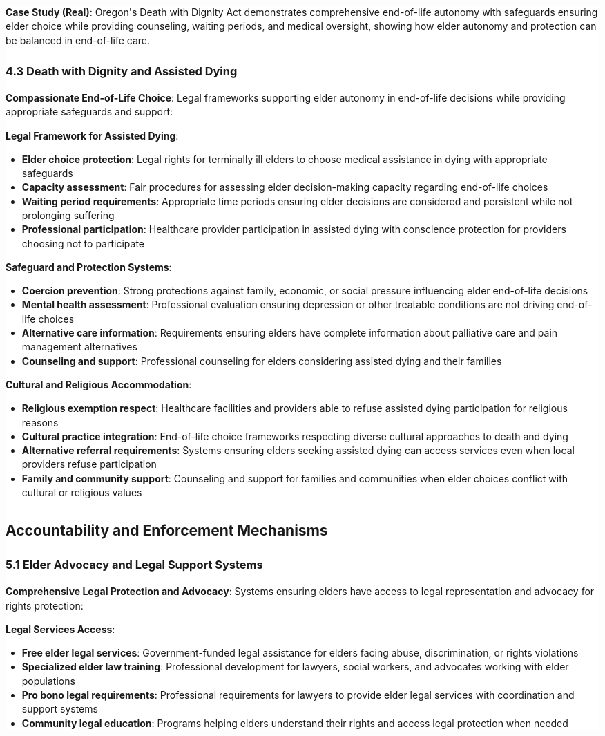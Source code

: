 **Case Study (Real)**: Oregon's Death with Dignity Act demonstrates comprehensive end-of-life autonomy with safeguards ensuring elder choice while providing counseling, waiting periods, and medical oversight, showing how elder autonomy and protection can be balanced in end-of-life care.

### 4.3 Death with Dignity and Assisted Dying

**Compassionate End-of-Life Choice**: Legal frameworks supporting elder autonomy in end-of-life decisions while providing appropriate safeguards and support:

**Legal Framework for Assisted Dying**:
- **Elder choice protection**: Legal rights for terminally ill elders to choose medical assistance in dying with appropriate safeguards
- **Capacity assessment**: Fair procedures for assessing elder decision-making capacity regarding end-of-life choices
- **Waiting period requirements**: Appropriate time periods ensuring elder decisions are considered and persistent while not prolonging suffering
- **Professional participation**: Healthcare provider participation in assisted dying with conscience protection for providers choosing not to participate

**Safeguard and Protection Systems**:
- **Coercion prevention**: Strong protections against family, economic, or social pressure influencing elder end-of-life decisions
- **Mental health assessment**: Professional evaluation ensuring depression or other treatable conditions are not driving end-of-life choices
- **Alternative care information**: Requirements ensuring elders have complete information about palliative care and pain management alternatives
- **Counseling and support**: Professional counseling for elders considering assisted dying and their families

**Cultural and Religious Accommodation**:
- **Religious exemption respect**: Healthcare facilities and providers able to refuse assisted dying participation for religious reasons
- **Cultural practice integration**: End-of-life choice frameworks respecting diverse cultural approaches to death and dying
- **Alternative referral requirements**: Systems ensuring elders seeking assisted dying can access services even when local providers refuse participation
- **Family and community support**: Counseling and support for families and communities when elder choices conflict with cultural or religious values

## <a id="accountability-enforcement-mechanisms"></a>Accountability and Enforcement Mechanisms

### 5.1 Elder Advocacy and Legal Support Systems

**Comprehensive Legal Protection and Advocacy**: Systems ensuring elders have access to legal representation and advocacy for rights protection:

**Legal Services Access**:
- **Free elder legal services**: Government-funded legal assistance for elders facing abuse, discrimination, or rights violations
- **Specialized elder law training**: Professional development for lawyers, social workers, and advocates working with elder populations
- **Pro bono legal requirements**: Professional requirements for lawyers to provide elder legal services with coordination and support systems
- **Community legal education**: Programs helping elders understand their rights and access legal protection when needed
